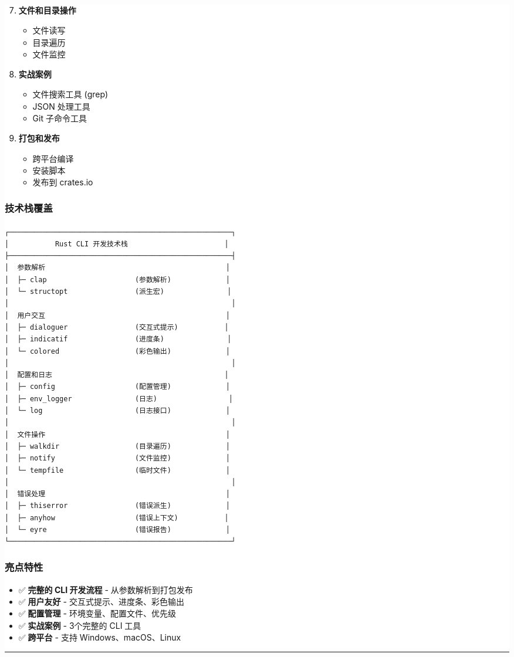7. **文件和目录操作**
   - 文件读写
   - 目录遍历
   - 文件监控

8. **实战案例**
   - 文件搜索工具 (grep)
   - JSON 处理工具
   - Git 子命令工具

9. **打包和发布**
   - 跨平台编译
   - 安装脚本
   - 发布到 crates.io

### 技术栈覆盖

```text
┌─────────────────────────────────────────────────────┐
│           Rust CLI 开发技术栈                       │
├─────────────────────────────────────────────────────┤
│  参数解析                                           │
│  ├─ clap                     (参数解析)             │
│  └─ structopt                (派生宏)               │
│                                                     │
│  用户交互                                           │
│  ├─ dialoguer                (交互式提示)           │
│  ├─ indicatif                (进度条)               │
│  └─ colored                  (彩色输出)             │
│                                                     │
│  配置和日志                                         │
│  ├─ config                   (配置管理)             │
│  ├─ env_logger               (日志)                 │
│  └─ log                      (日志接口)             │
│                                                     │
│  文件操作                                           │
│  ├─ walkdir                  (目录遍历)             │
│  ├─ notify                   (文件监控)             │
│  └─ tempfile                 (临时文件)             │
│                                                     │
│  错误处理                                           │
│  ├─ thiserror                (错误派生)             │
│  ├─ anyhow                   (错误上下文)           │
│  └─ eyre                     (错误报告)             │
└─────────────────────────────────────────────────────┘
```

### 亮点特性

- ✅ **完整的 CLI 开发流程** - 从参数解析到打包发布
- ✅ **用户友好** - 交互式提示、进度条、彩色输出
- ✅ **配置管理** - 环境变量、配置文件、优先级
- ✅ **实战案例** - 3个完整的 CLI 工具
- ✅ **跨平台** - 支持 Windows、macOS、Linux

---